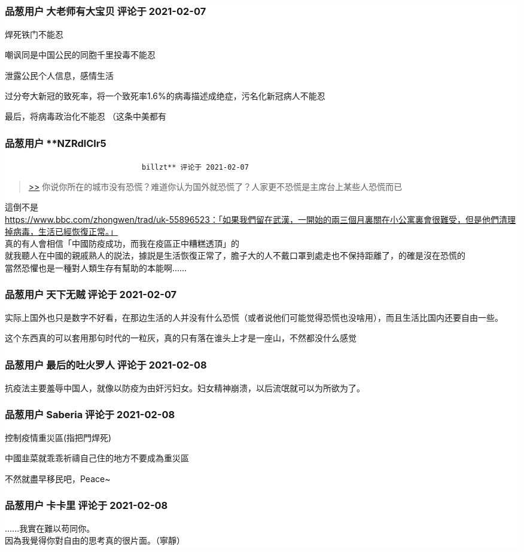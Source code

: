 

            
### 品葱用户 **大老师有大宝贝** 评论于 2021-02-07
        
焊死铁门不能忍  
  
嘲讽同是中国公民的同胞千里投毒不能忍  
  
泄露公民个人信息，感情生活  
  
过分夸大新冠的致死率，将一个致死率1.6%的病毒描述成绝症，污名化新冠病人不能忍  
  
最后，将病毒政治化不能忍 （这条中美都有
        


            
### 品葱用户 **NZRdlClr5				
									billzt** 评论于 2021-02-07
        
> [\>>]( "/article/item_id-597783#") 你说你所在的城市没有恐慌？难道你认为国外就恐慌了？人家更不恐慌是主席台上某些人恐慌而已

  
這倒不是  
https://www.bbc.com/zhongwen/trad/uk-55896523：「如果我們留在武漢，一開始的兩三個月裏關在小公寓裏會很難受，但是他們清理掉病毒，生活已經恢復正常。」  
真的有人會相信「中國防疫成功，而我在疫區正中糟糕透頂」的  
就我聽人在中國的親戚熟人的説法，據説是生活恢復正常了，膽子大的人不戴口罩到處走也不保持距離了，的確是沒在恐慌的  
當然恐懼也是一種對人類生存有幫助的本能啊……
        


            
### 品葱用户 **天下无贼** 评论于 2021-02-07
        
实际上国外也只是数字不好看，在那边生活的人并没有什么恐慌（或者说他们可能觉得恐慌也没啥用），而且生活比国内还要自由一些。  
  
这个东西真的可以套用那句时代的一粒灰，真的只有落在谁头上才是一座山，不然都没什么感觉
        


            
### 品葱用户 **最后的吐火罗人** 评论于 2021-02-08
        
抗疫法主要羞辱中国人，就像以防疫为由奸污妇女。妇女精神崩溃，以后流氓就可以为所欲为了。
        


            
### 品葱用户 **Saberia** 评论于 2021-02-08
        
控制疫情重災區(指把門焊死)  
  
中國韭菜就乖乖祈禱自己住的地方不要成為重災區  
  
不然就盡早移民吧，Peace~
        


            
### 品葱用户 **卡卡里** 评论于 2021-02-08
        
......我實在難以苟同你。  
因為我覺得你對自由的思考真的很片面。（寧靜）  
  
